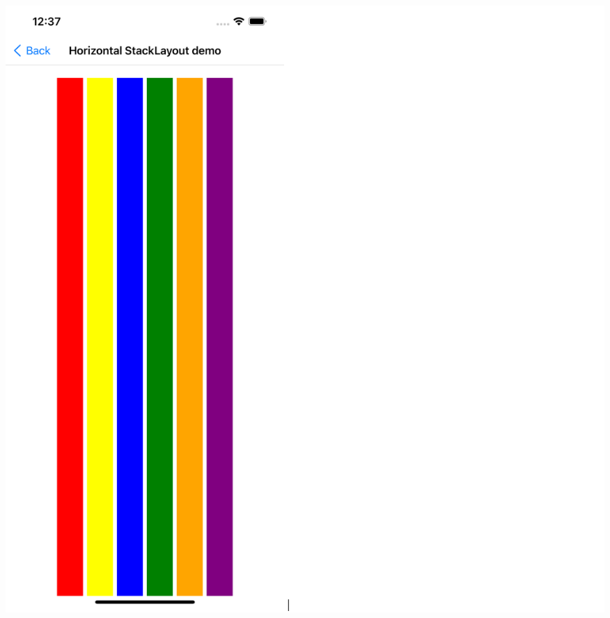 <img src="Forms/iOS/forms-stacklayoutdemos-horizontal.png" alt="Forms Android GridDemo Home" width="400"/> |